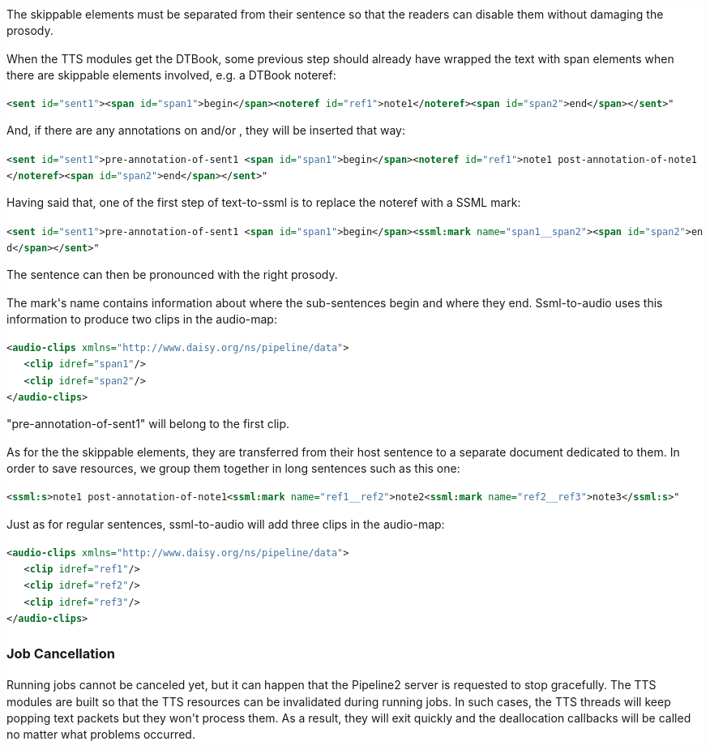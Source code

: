 The skippable elements must be separated from their sentence so that the readers can disable them without damaging the prosody.

When the TTS modules get the DTBook, some previous step should already have wrapped the text with span elements when there are skippable elements involved, e.g. a DTBook noteref:
```xml
<sent id="sent1"><span id="span1">begin</span><noteref id="ref1">note1</noteref><span id="span2">end</span></sent>"
```

And, if there are any annotations on <sent> and/or <noteref>, they will be inserted that way:
```xml
<sent id="sent1">pre-annotation-of-sent1 <span id="span1">begin</span><noteref id="ref1">note1 post-annotation-of-note1</noteref><span id="span2">end</span></sent>"
```

Having said that, one of the first step of text-to-ssml is to replace the noteref with a SSML mark:
```xml
<sent id="sent1">pre-annotation-of-sent1 <span id="span1">begin</span><ssml:mark name="span1__span2"><span id="span2">end</span></sent>"
```

The sentence can then be pronounced with the right prosody.

The mark's name contains information about where the sub-sentences begin and where they end. Ssml-to-audio uses this information to produce two clips in the audio-map:
```xml
<audio-clips xmlns="http://www.daisy.org/ns/pipeline/data">
   <clip idref="span1"/>
   <clip idref="span2"/>
</audio-clips>
```
"pre-annotation-of-sent1" will belong to the first clip.

As for the the skippable elements, they are transferred from their host sentence to a separate document dedicated to them. In order to save resources, we group them together in long sentences such as this one:
```xml
<ssml:s>note1 post-annotation-of-note1<ssml:mark name="ref1__ref2">note2<ssml:mark name="ref2__ref3">note3</ssml:s>"
```

Just as for regular sentences, ssml-to-audio will add three clips in the audio-map:
```xml
<audio-clips xmlns="http://www.daisy.org/ns/pipeline/data">
   <clip idref="ref1"/>
   <clip idref="ref2"/>
   <clip idref="ref3"/>
</audio-clips>
```

### Job Cancellation

Running jobs cannot be canceled yet, but it can happen that the Pipeline2 server is requested to stop gracefully. The TTS modules are built so that the TTS resources can be invalidated during running jobs. In such cases, the TTS threads will keep popping text packets but they won't process them. As a result, they will exit quickly and the deallocation callbacks will be called no matter what problems occurred.
